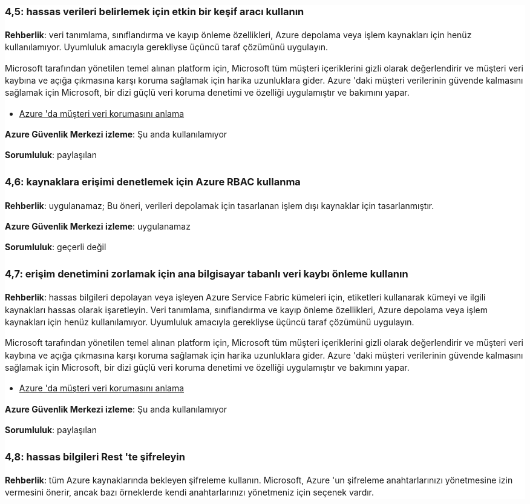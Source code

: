 ### <a name="45-use-an-active-discovery-tool-to-identify-sensitive-data"></a>4,5: hassas verileri belirlemek için etkin bir keşif aracı kullanın

**Rehberlik**: veri tanımlama, sınıflandırma ve kayıp önleme özellikleri, Azure depolama veya işlem kaynakları için henüz kullanılamıyor. Uyumluluk amacıyla gerekliyse üçüncü taraf çözümünü uygulayın.

Microsoft tarafından yönetilen temel alınan platform için, Microsoft tüm müşteri içeriklerini gizli olarak değerlendirir ve müşteri veri kaybına ve açığa çıkmasına karşı koruma sağlamak için harika uzunluklara gider. Azure 'daki müşteri verilerinin güvende kalmasını sağlamak için Microsoft, bir dizi güçlü veri koruma denetimi ve özelliği uygulamıştır ve bakımını yapar.

* [Azure 'da müşteri veri korumasını anlama](../security/fundamentals/protection-customer-data.md)

**Azure Güvenlik Merkezi izleme**: Şu anda kullanılamıyor

**Sorumluluk**: paylaşılan

### <a name="46-use-azure-rbac-to-control-access-to-resources"></a>4,6: kaynaklara erişimi denetlemek için Azure RBAC kullanma

**Rehberlik**: uygulanamaz; Bu öneri, verileri depolamak için tasarlanan işlem dışı kaynaklar için tasarlanmıştır.

**Azure Güvenlik Merkezi izleme**: uygulanamaz

**Sorumluluk**: geçerli değil

### <a name="47-use-host-based-data-loss-prevention-to-enforce-access-control"></a>4,7: erişim denetimini zorlamak için ana bilgisayar tabanlı veri kaybı önleme kullanın

**Rehberlik**: hassas bilgileri depolayan veya işleyen Azure Service Fabric kümeleri için, etiketleri kullanarak kümeyi ve ilgili kaynakları hassas olarak işaretleyin. Veri tanımlama, sınıflandırma ve kayıp önleme özellikleri, Azure depolama veya işlem kaynakları için henüz kullanılamıyor. Uyumluluk amacıyla gerekliyse üçüncü taraf çözümünü uygulayın.

Microsoft tarafından yönetilen temel alınan platform için, Microsoft tüm müşteri içeriklerini gizli olarak değerlendirir ve müşteri veri kaybına ve açığa çıkmasına karşı koruma sağlamak için harika uzunluklara gider. Azure 'daki müşteri verilerinin güvende kalmasını sağlamak için Microsoft, bir dizi güçlü veri koruma denetimi ve özelliği uygulamıştır ve bakımını yapar.

* [Azure 'da müşteri veri korumasını anlama](../security/fundamentals/protection-customer-data.md)

**Azure Güvenlik Merkezi izleme**: Şu anda kullanılamıyor

**Sorumluluk**: paylaşılan

### <a name="48-encrypt-sensitive-information-at-rest"></a>4,8: hassas bilgileri Rest 'te şifreleyin

**Rehberlik**: tüm Azure kaynaklarında bekleyen şifreleme kullanın. Microsoft, Azure 'un şifreleme anahtarlarınızı yönetmesine izin vermesini önerir, ancak bazı örneklerde kendi anahtarlarınızı yönetmeniz için seçenek vardır.
